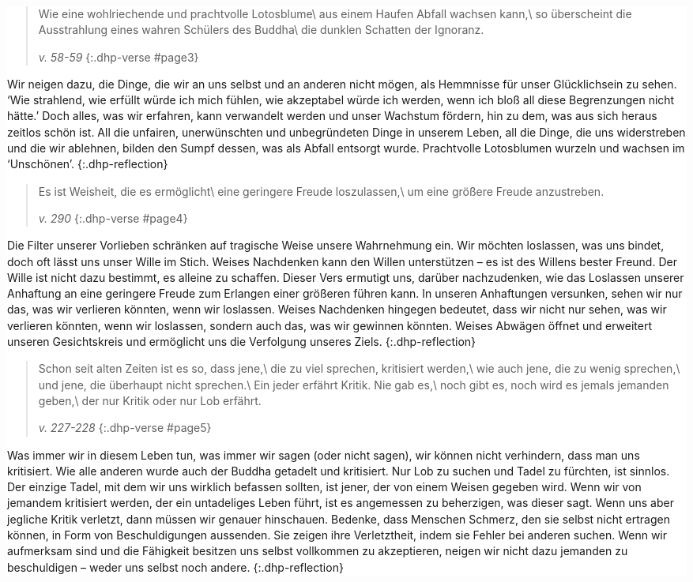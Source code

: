 > Wie eine wohlriechende und prachtvolle Lotosblume\\
> aus einem Haufen Abfall wachsen kann,\\
> so überscheint die Ausstrahlung eines wahren Schülers des Buddha\\
> die dunklen Schatten der Ignoranz.
>
> *v. 58-59*
{:.dhp-verse #page3}

Wir neigen dazu, die Dinge, die wir an uns selbst und an anderen nicht
mögen, als Hemmnisse für unser Glücklichsein zu sehen. ‘Wie strahlend,
wie erfüllt würde ich mich fühlen, wie akzeptabel würde ich werden, wenn
ich bloß all diese Begrenzungen nicht hätte.’ Doch alles, was wir
erfahren, kann verwandelt werden und unser Wachstum fördern, hin zu dem,
was aus sich heraus zeitlos schön ist. All die unfairen, unerwünschten
und unbegründeten Dinge in unserem Leben, all die Dinge, die uns
widerstreben und die wir ablehnen, bilden den Sumpf dessen, was als
Abfall entsorgt wurde. Prachtvolle Lotosblumen wurzeln und wachsen im
‘Unschönen’.
{:.dhp-reflection}

> Es ist Weisheit, die es ermöglicht\\
> eine geringere Freude loszulassen,\\
> um eine größere Freude anzustreben.
>
> *v. 290*
{:.dhp-verse #page4}

Die Filter unserer Vorlieben schränken auf tragische Weise unsere
Wahrnehmung ein. Wir möchten loslassen, was uns bindet, doch oft lässt
uns unser Wille im Stich. Weises Nachdenken kann den Willen unterstützen
– es ist des Willens bester Freund. Der Wille ist nicht dazu bestimmt,
es alleine zu schaffen. Dieser Vers ermutigt uns, darüber nachzudenken,
wie das Loslassen unserer Anhaftung an eine geringere Freude zum
Erlangen einer größeren führen kann. In unseren Anhaftungen versunken,
sehen wir nur das, was wir verlieren könnten, wenn wir loslassen. Weises
Nachdenken hingegen bedeutet, dass wir nicht nur sehen, was wir
verlieren könnten, wenn wir loslassen, sondern auch das, was wir
gewinnen könnten. Weises Abwägen öffnet und erweitert unseren
Gesichtskreis und ermöglicht uns die Verfolgung unseres Ziels.
{:.dhp-reflection}

> Schon seit alten Zeiten ist es so, dass jene,\\
> die zu viel sprechen, kritisiert werden,\\
> wie auch jene, die zu wenig sprechen,\\
> und jene, die überhaupt nicht sprechen.\\
> Ein jeder erfährt Kritik. Nie gab es,\\
> noch gibt es, noch wird es jemals jemanden geben,\\
> der nur Kritik oder nur Lob erfährt.
>
> *v. 227-228*
{:.dhp-verse #page5}

Was immer wir in diesem Leben tun, was immer wir sagen (oder nicht
sagen), wir können nicht verhindern, dass man uns kritisiert. Wie alle
anderen wurde auch der Buddha getadelt und kritisiert. Nur Lob zu suchen
und Tadel zu fürchten, ist sinnlos. Der einzige Tadel, mit dem wir uns
wirklich befassen sollten, ist jener, der von einem Weisen gegeben wird.
Wenn wir von jemandem kritisiert werden, der ein untadeliges Leben
führt, ist es angemessen zu beherzigen, was dieser sagt. Wenn uns aber
jegliche Kritik verletzt, dann müssen wir genauer hinschauen. Bedenke,
dass Menschen Schmerz, den sie selbst nicht ertragen können, in Form von
Beschuldigungen aussenden. Sie zeigen ihre Verletztheit, indem sie
Fehler bei anderen suchen. Wenn wir aufmerksam sind und die Fähigkeit
besitzen uns selbst vollkommen zu akzeptieren, neigen wir nicht dazu
jemanden zu beschuldigen – weder uns selbst noch andere.
{:.dhp-reflection}